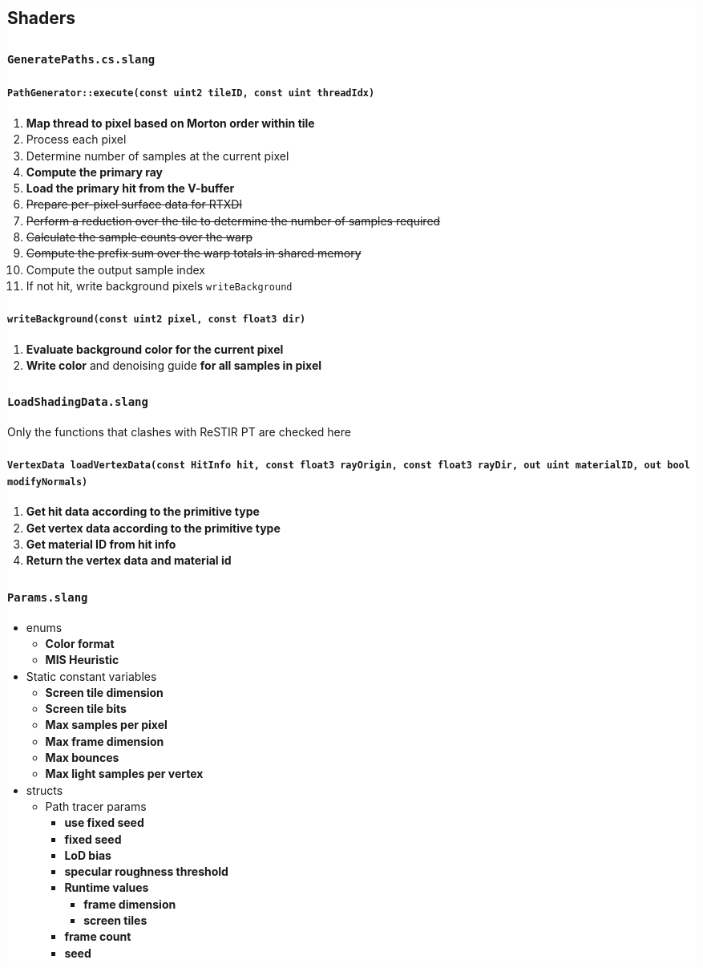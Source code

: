 ## Shaders

### `GeneratePaths.cs.slang`

#### `PathGenerator::execute(const uint2 tileID, const uint threadIdx)`

1. **Map thread to pixel based on Morton order within tile**
2. Process each pixel
3. Determine number of samples at the current pixel
4. **Compute the primary ray**
5. **Load the primary hit from the V-buffer**
6. ~~Prepare per-pixel surface data for RTXDI~~
7. ~~Perform a reduction over the tile to determine the number of samples required~~
8. ~~Calculate the sample counts over the warp~~
9. ~~Compute the prefix sum over the warp totals in shared memory~~
10. Compute the output sample index
11. If not hit, write background pixels `writeBackground`

#### `writeBackground(const uint2 pixel, const float3 dir)`

1. **Evaluate background color for the current pixel**
2. **Write color** and denoising guide **for all samples in pixel**

### `LoadShadingData.slang`

Only the functions that clashes with ReSTIR PT are checked here

#### `VertexData loadVertexData(const HitInfo hit, const float3 rayOrigin, const float3 rayDir, out uint materialID, out bool modifyNormals)`

1. **Get hit data according to the primitive type**
2. **Get vertex data according to the primitive type**
3. **Get material ID from hit info**
4. **Return the vertex data and material id**

### `Params.slang`

* enums
  * **Color format**
  * **MIS Heuristic**
* Static constant variables
  * **Screen tile dimension**
  * **Screen tile bits**
  * **Max samples per pixel**
  * **Max frame dimension**
  * **Max bounces**
  * **Max light samples per vertex**
* structs
  * Path tracer params
    * **use fixed seed**
    * **fixed seed**
    * **LoD bias**
    * **specular roughness threshold**
    * **Runtime values**
      * **frame dimension**
      * **screen tiles**
    * **frame count**
    * **seed**
